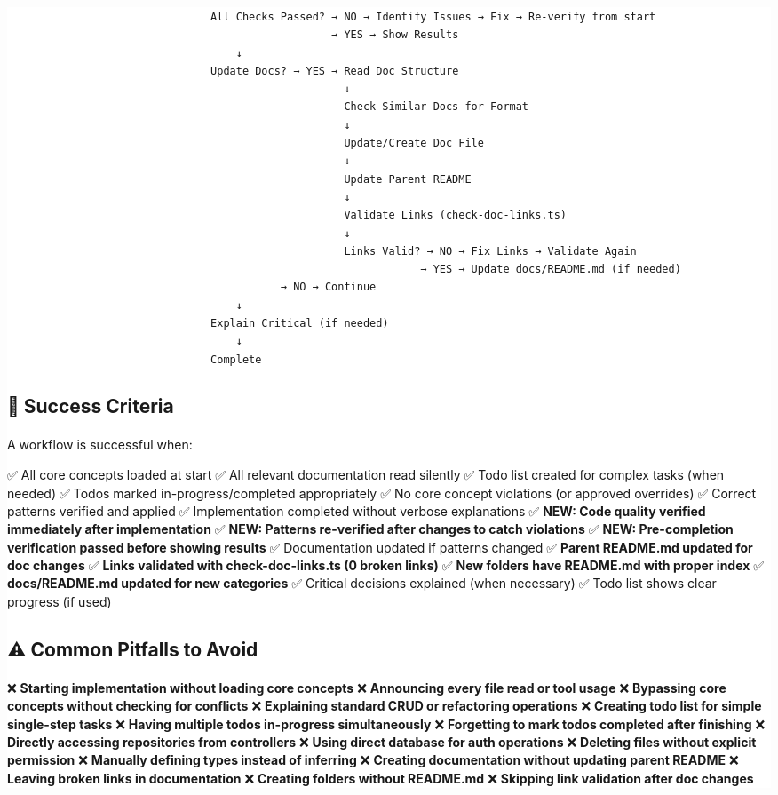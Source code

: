 ```
                                All Checks Passed? → NO → Identify Issues → Fix → Re-verify from start
                                                   → YES → Show Results
                                    ↓
                                Update Docs? → YES → Read Doc Structure
                                                     ↓
                                                     Check Similar Docs for Format
                                                     ↓
                                                     Update/Create Doc File
                                                     ↓
                                                     Update Parent README
                                                     ↓
                                                     Validate Links (check-doc-links.ts)
                                                     ↓
                                                     Links Valid? → NO → Fix Links → Validate Again
                                                                 → YES → Update docs/README.md (if needed)
                                           → NO → Continue
                                    ↓
                                Explain Critical (if needed)
                                    ↓
                                Complete
```

## 🎯 Success Criteria

A workflow is successful when:

✅ All core concepts loaded at start
✅ All relevant documentation read silently
✅ Todo list created for complex tasks (when needed)
✅ Todos marked in-progress/completed appropriately
✅ No core concept violations (or approved overrides)
✅ Correct patterns verified and applied
✅ Implementation completed without verbose explanations
✅ **NEW: Code quality verified immediately after implementation**
✅ **NEW: Patterns re-verified after changes to catch violations**
✅ **NEW: Pre-completion verification passed before showing results**
✅ Documentation updated if patterns changed
✅ **Parent README.md updated for doc changes**
✅ **Links validated with check-doc-links.ts (0 broken links)**
✅ **New folders have README.md with proper index**
✅ **docs/README.md updated for new categories**
✅ Critical decisions explained (when necessary)
✅ Todo list shows clear progress (if used)

## ⚠️ Common Pitfalls to Avoid

❌ **Starting implementation without loading core concepts**
❌ **Announcing every file read or tool usage**
❌ **Bypassing core concepts without checking for conflicts**
❌ **Explaining standard CRUD or refactoring operations**
❌ **Creating todo list for simple single-step tasks**
❌ **Having multiple todos in-progress simultaneously**
❌ **Forgetting to mark todos completed after finishing**
❌ **Directly accessing repositories from controllers**
❌ **Using direct database for auth operations**
❌ **Deleting files without explicit permission**
❌ **Manually defining types instead of inferring**
❌ **Creating documentation without updating parent README**
❌ **Leaving broken links in documentation**
❌ **Creating folders without README.md**
❌ **Skipping link validation after doc changes**